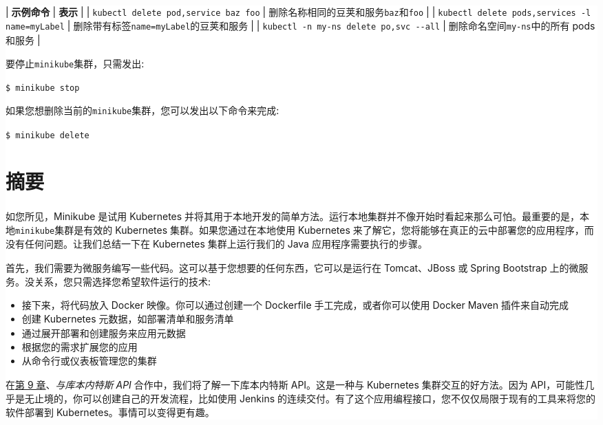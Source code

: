| **示例命令** | **表示** |
| `kubectl delete pod,service baz foo` | 删除名称相同的豆荚和服务`baz`和`foo` |
| `kubectl delete pods,services -l name=myLabel` | 删除带有标签`name=myLabel`的豆荚和服务 |
| `kubectl -n my-ns delete po,svc --all` | 删除命名空间`my-ns`中的所有 pods 和服务 |

要停止`minikube`集群，只需发出:

```
$ minikube stop 
```

如果您想删除当前的`minikube`集群，您可以发出以下命令来完成:

```
$ minikube delete 
```

# 摘要

如您所见，Minikube 是试用 Kubernetes 并将其用于本地开发的简单方法。运行本地集群并不像开始时看起来那么可怕。最重要的是，本地`minikube`集群是有效的 Kubernetes 集群。如果您通过在本地使用 Kubernetes 来了解它，您将能够在真正的云中部署您的应用程序，而没有任何问题。让我们总结一下在 Kubernetes 集群上运行我们的 Java 应用程序需要执行的步骤。

首先，我们需要为微服务编写一些代码。这可以基于您想要的任何东西，它可以是运行在 Tomcat、JBoss 或 Spring Bootstrap 上的微服务。没关系，您只需选择您希望软件运行的技术:

*   接下来，将代码放入 Docker 映像。你可以通过创建一个 Dockerfile 手工完成，或者你可以使用 Docker Maven 插件来自动完成
*   创建 Kubernetes 元数据，如部署清单和服务清单
*   通过展开部署和创建服务来应用元数据
*   根据您的需求扩展您的应用
*   从命令行或仪表板管理您的集群

在[第 9 章](09.html)、*与库本内特斯 API* 合作中，我们将了解一下库本内特斯 API。这是一种与 Kubernetes 集群交互的好方法。因为 API，可能性几乎是无止境的，你可以创建自己的开发流程，比如使用 Jenkins 的连续交付。有了这个应用编程接口，您不仅仅局限于现有的工具来将您的软件部署到 Kubernetes。事情可以变得更有趣。